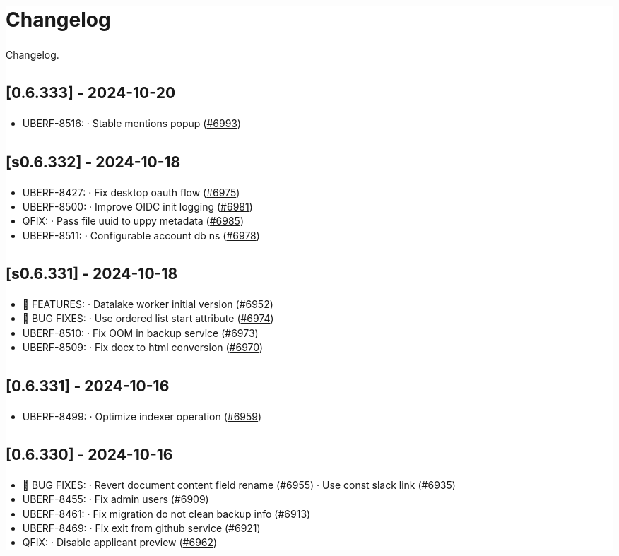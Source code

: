 # Changelog

Changelog.

## [0.6.333] - 2024-10-20

* UBERF-8516: · Stable mentions popup ([#6993](https://github.com/hcengineering/platform/issues/6993)) 

## [s0.6.332] - 2024-10-18

* UBERF-8427: · Fix desktop oauth flow ([#6975](https://github.com/hcengineering/platform/issues/6975)) 
* UBERF-8500: · Improve OIDC init logging ([#6981](https://github.com/hcengineering/platform/issues/6981)) 
* QFIX: · Pass file uuid to uppy metadata ([#6985](https://github.com/hcengineering/platform/issues/6985)) 
* UBERF-8511: · Configurable account db ns ([#6978](https://github.com/hcengineering/platform/issues/6978)) 

## [s0.6.331] - 2024-10-18

* 🚀 FEATURES: · Datalake worker initial version ([#6952](https://github.com/hcengineering/platform/issues/6952)) 
* 🐛 BUG FIXES: · Use ordered list start attribute ([#6974](https://github.com/hcengineering/platform/issues/6974)) 
* UBERF-8510: · Fix OOM in backup service ([#6973](https://github.com/hcengineering/platform/issues/6973)) 
* UBERF-8509: · Fix docx to html conversion ([#6970](https://github.com/hcengineering/platform/issues/6970)) 

## [0.6.331] - 2024-10-16

* UBERF-8499: · Optimize indexer operation ([#6959](https://github.com/hcengineering/platform/issues/6959)) 

## [0.6.330] - 2024-10-16

* 🐛 BUG FIXES: · Revert document content field rename ([#6955](https://github.com/hcengineering/platform/issues/6955)) · Use const slack link ([#6935](https://github.com/hcengineering/platform/issues/6935)) 
* UBERF-8455: · Fix admin users ([#6909](https://github.com/hcengineering/platform/issues/6909)) 
* UBERF-8461: · Fix migration do not clean backup info ([#6913](https://github.com/hcengineering/platform/issues/6913)) 
* UBERF-8469: · Fix exit from github service ([#6921](https://github.com/hcengineering/platform/issues/6921)) 
* QFIX: · Disable applicant preview ([#6962](https://github.com/hcengineering/platform/issues/6962)) 
